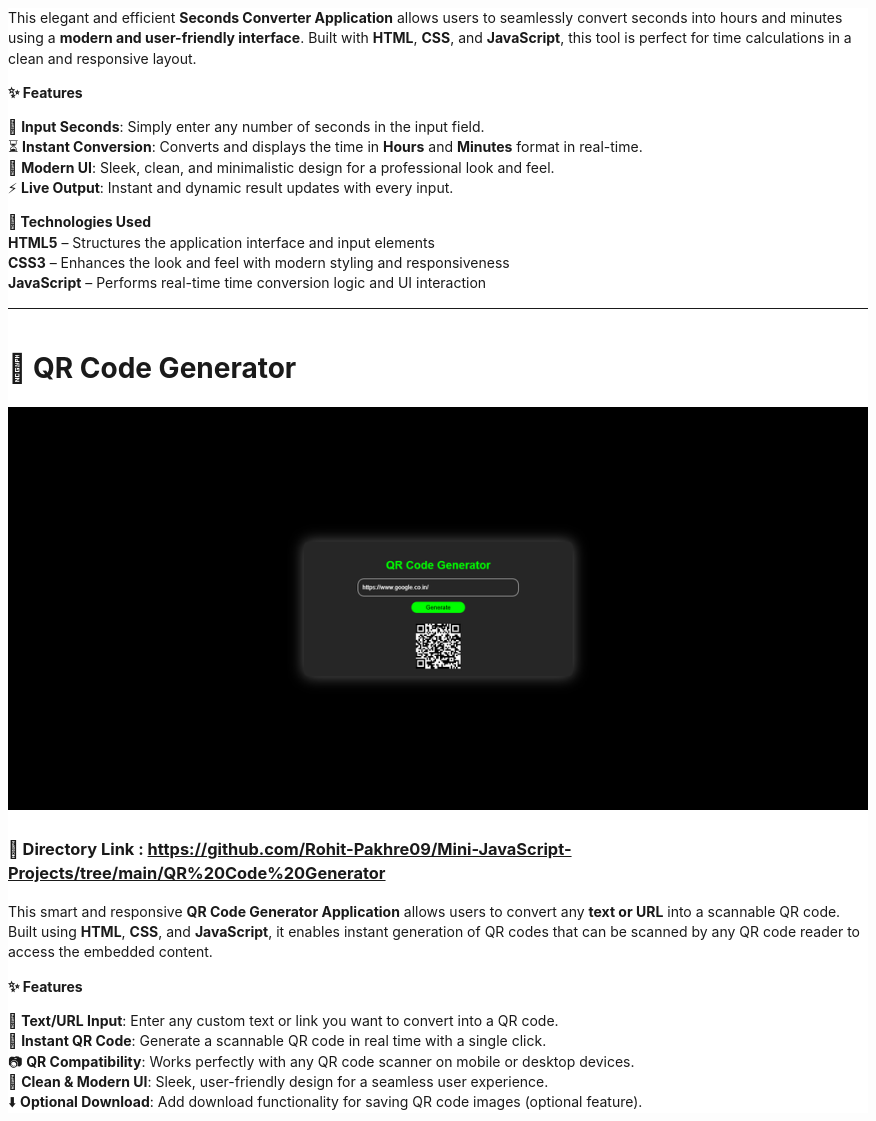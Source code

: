 <p>This elegant and efficient <strong>Seconds Converter Application</strong> allows users to seamlessly convert seconds into hours and minutes using a <strong>modern and user-friendly interface</strong>. Built with <strong>HTML</strong>, <strong>CSS</strong>, and <strong>JavaScript</strong>, this tool is perfect for time calculations in a clean and responsive layout.</p>

<p><strong>✨ Features</strong></p>
<p>
🔢 <strong>Input Seconds</strong>: Simply enter any number of seconds in the input field.<br>
⏳ <strong>Instant Conversion</strong>: Converts and displays the time in <strong>Hours</strong> and <strong>Minutes</strong> format in real-time.<br>
🎨 <strong>Modern UI</strong>: Sleek, clean, and minimalistic design for a professional look and feel.<br>
⚡ <strong>Live Output</strong>: Instant and dynamic result updates with every input.
</p>

<p><strong>📁 Technologies Used</strong><br>
<strong>HTML5</strong> – Structures the application interface and input elements<br>
<strong>CSS3</strong> – Enhances the look and feel with modern styling and responsiveness<br>
<strong>JavaScript</strong> – Performs real-time time conversion logic and UI interaction
</p><hr>

<h1>📱 QR Code Generator</h1>
<img src="https://github.com/Rohit-Pakhre09/Mini-JavaScript-Projects/blob/1a50f9ed7d60812c9d14872fbe67183dc4a6279d/QR%20Code%20Generator/Assets/QR%20Code.png">
<h3>🔗 Directory Link : <a href="https://github.com/Rohit-Pakhre09/Mini-JavaScript-Projects/tree/main/QR%20Code%20Generator">https://github.com/Rohit-Pakhre09/Mini-JavaScript-Projects/tree/main/QR%20Code%20Generator</a></h3>

<p>This smart and responsive <strong>QR Code Generator Application</strong> allows users to convert any <strong>text or URL</strong> into a scannable QR code. Built using <strong>HTML</strong>, <strong>CSS</strong>, and <strong>JavaScript</strong>, it enables instant generation of QR codes that can be scanned by any QR code reader to access the embedded content.</p>

<p><strong>✨ Features</strong></p>
<p>
🔡 <strong>Text/URL Input</strong>: Enter any custom text or link you want to convert into a QR code.<br>
📲 <strong>Instant QR Code</strong>: Generate a scannable QR code in real time with a single click.<br>
📷 <strong>QR Compatibility</strong>: Works perfectly with any QR code scanner on mobile or desktop devices.<br>
🎨 <strong>Clean & Modern UI</strong>: Sleek, user-friendly design for a seamless user experience.<br>
⬇️ <strong>Optional Download</strong>: Add download functionality for saving QR code images (optional feature).
</p>

